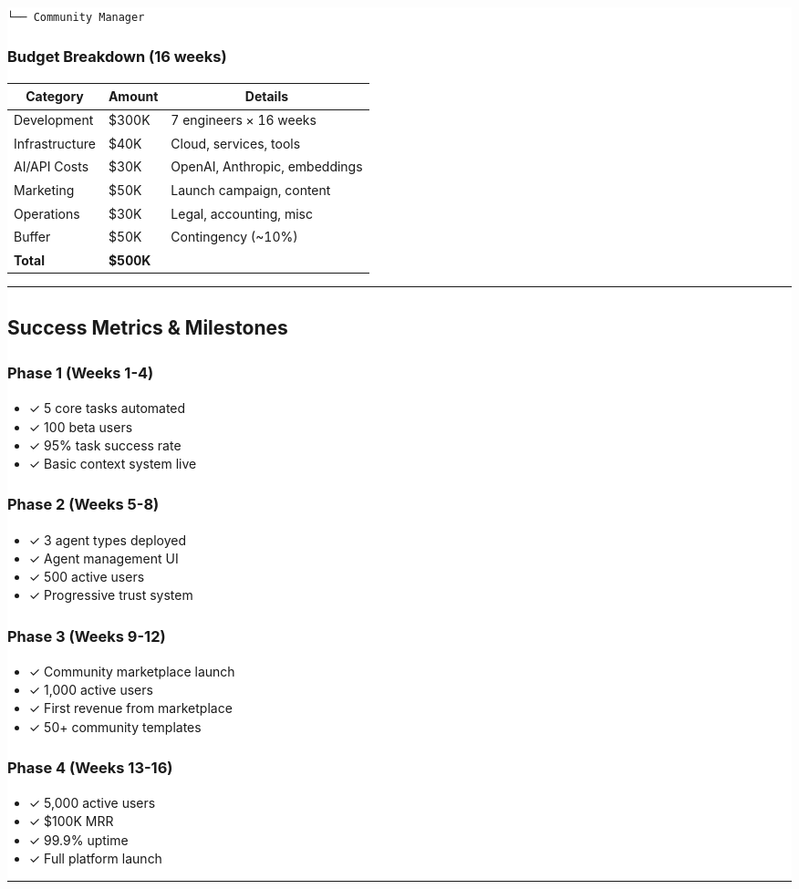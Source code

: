```
└── Community Manager
```

### Budget Breakdown (16 weeks)

| Category | Amount | Details |
|----------|--------|----------|
| Development | $300K | 7 engineers × 16 weeks |
| Infrastructure | $40K | Cloud, services, tools |
| AI/API Costs | $30K | OpenAI, Anthropic, embeddings |
| Marketing | $50K | Launch campaign, content |
| Operations | $30K | Legal, accounting, misc |
| Buffer | $50K | Contingency (~10%) |
| **Total** | **$500K** | |

---

## Success Metrics & Milestones

### Phase 1 (Weeks 1-4)
- ✓ 5 core tasks automated
- ✓ 100 beta users
- ✓ 95% task success rate
- ✓ Basic context system live

### Phase 2 (Weeks 5-8)
- ✓ 3 agent types deployed
- ✓ Agent management UI
- ✓ 500 active users
- ✓ Progressive trust system

### Phase 3 (Weeks 9-12)
- ✓ Community marketplace launch
- ✓ 1,000 active users
- ✓ First revenue from marketplace
- ✓ 50+ community templates

### Phase 4 (Weeks 13-16)
- ✓ 5,000 active users
- ✓ $100K MRR
- ✓ 99.9% uptime
- ✓ Full platform launch

---
